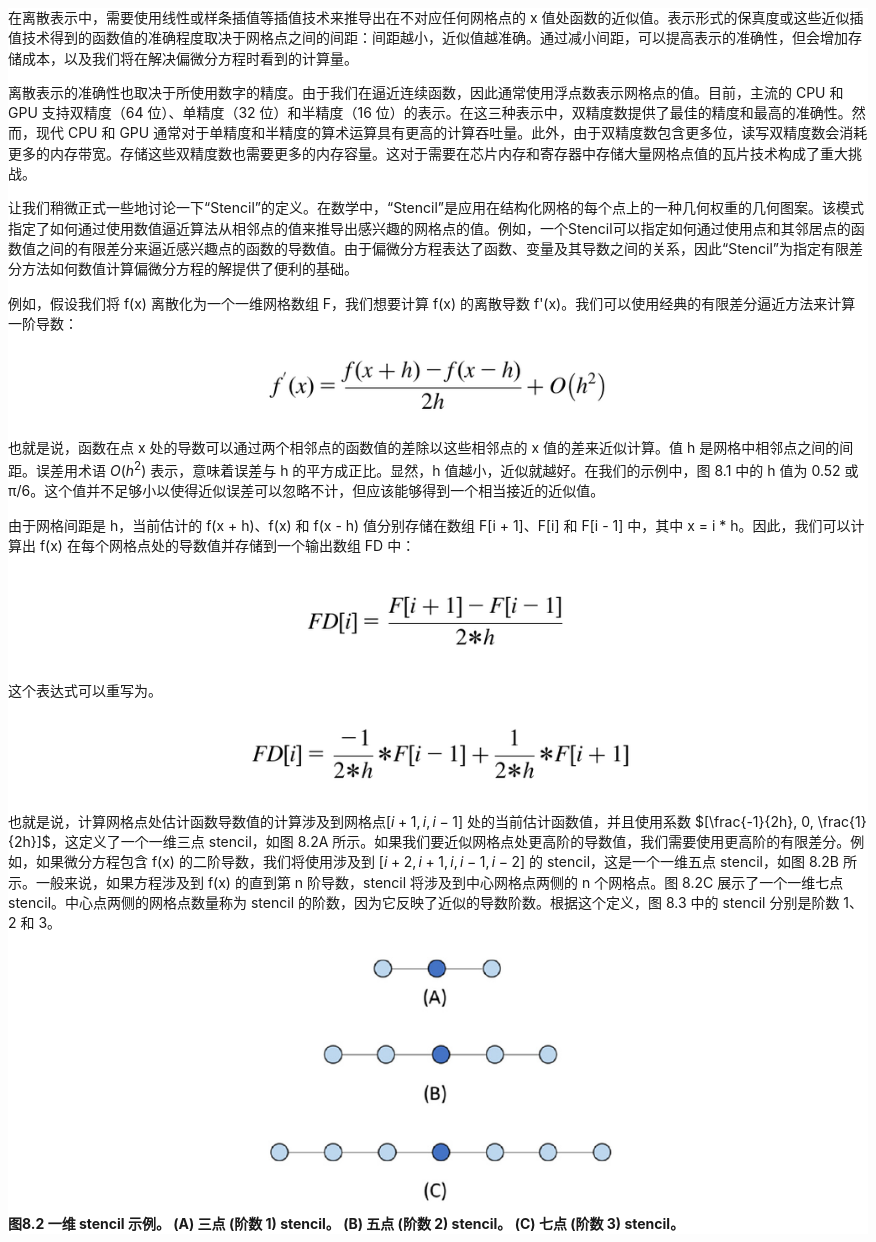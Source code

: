 在离散表示中，需要使用线性或样条插值等插值技术来推导出在不对应任何网格点的 x 值处函数的近似值。表示形式的保真度或这些近似插值技术得到的函数值的准确程度取决于网格点之间的间距：间距越小，近似值越准确。通过减小间距，可以提高表示的准确性，但会增加存储成本，以及我们将在解决偏微分方程时看到的计算量。 

离散表示的准确性也取决于所使用数字的精度。由于我们在逼近连续函数，因此通常使用浮点数表示网格点的值。目前，主流的 CPU 和 GPU 支持双精度（64 位）、单精度（32 位）和半精度（16 位）的表示。在这三种表示中，双精度数提供了最佳的精度和最高的准确性。然而，现代 CPU 和 GPU 通常对于单精度和半精度的算术运算具有更高的计算吞吐量。此外，由于双精度数包含更多位，读写双精度数会消耗更多的内存带宽。存储这些双精度数也需要更多的内存容量。这对于需要在芯片内存和寄存器中存储大量网格点值的瓦片技术构成了重大挑战。

让我们稍微正式一些地讨论一下“Stencil”的定义。在数学中，“Stencil”是应用在结构化网格的每个点上的一种几何权重的几何图案。该模式指定了如何通过使用数值逼近算法从相邻点的值来推导出感兴趣的网格点的值。例如，一个Stencil可以指定如何通过使用点和其邻居点的函数值之间的有限差分来逼近感兴趣点的函数的导数值。由于偏微分方程表达了函数、变量及其导数之间的关系，因此“Stencil”为指定有限差分方法如何数值计算偏微分方程的解提供了便利的基础。

例如，假设我们将 f(x) 离散化为一个一维网格数组 F，我们想要计算 f(x) 的离散导数 f'(x)。我们可以使用经典的有限差分逼近方法来计算一阶导数：

<a>![](/img/pmpp/ch8/2.png)</a>


也就是说，函数在点 x 处的导数可以通过两个相邻点的函数值的差除以这些相邻点的 x 值的差来近似计算。值 h 是网格中相邻点之间的间距。误差用术语 $O(h^2)$ 表示，意味着误差与 h 的平方成正比。显然，h 值越小，近似就越好。在我们的示例中，图 8.1 中的 h 值为 0.52 或 π/6。这个值并不足够小以使得近似误差可以忽略不计，但应该能够得到一个相当接近的近似值。

由于网格间距是 h，当前估计的 f(x + h)、f(x) 和 f(x - h) 值分别存储在数组 F[i + 1]、F[i] 和 F[i - 1] 中，其中 x = i * h。因此，我们可以计算出 f(x) 在每个网格点处的导数值并存储到一个输出数组 FD 中：

<a>![](/img/pmpp/ch8/3.png)</a>


这个表达式可以重写为。

<a>![](/img/pmpp/ch8/4.png)</a>

也就是说，计算网格点处估计函数导数值的计算涉及到网格点$[i + 1, i, i - 1]$ 处的当前估计函数值，并且使用系数 $[\frac{-1}{2h}, 0, \frac{1}{2h}]$，这定义了一个一维三点 stencil，如图 8.2A 所示。如果我们要近似网格点处更高阶的导数值，我们需要使用更高阶的有限差分。例如，如果微分方程包含 f(x) 的二阶导数，我们将使用涉及到 $[i + 2, i + 1, i, i - 1, i - 2]$ 的 stencil，这是一个一维五点 stencil，如图 8.2B 所示。一般来说，如果方程涉及到 f(x) 的直到第 n 阶导数，stencil 将涉及到中心网格点两侧的 n 个网格点。图 8.2C 展示了一个一维七点 stencil。中心点两侧的网格点数量称为 stencil 的阶数，因为它反映了近似的导数阶数。根据这个定义，图 8.3 中的 stencil 分别是阶数 1、2 和 3。

<a>![](/img/pmpp/ch8/5.png)</a>
**图8.2 一维 stencil 示例。 (A) 三点 (阶数 1) stencil。 (B) 五点 (阶数 2) stencil。 (C) 七点 (阶数 3) stencil。**
